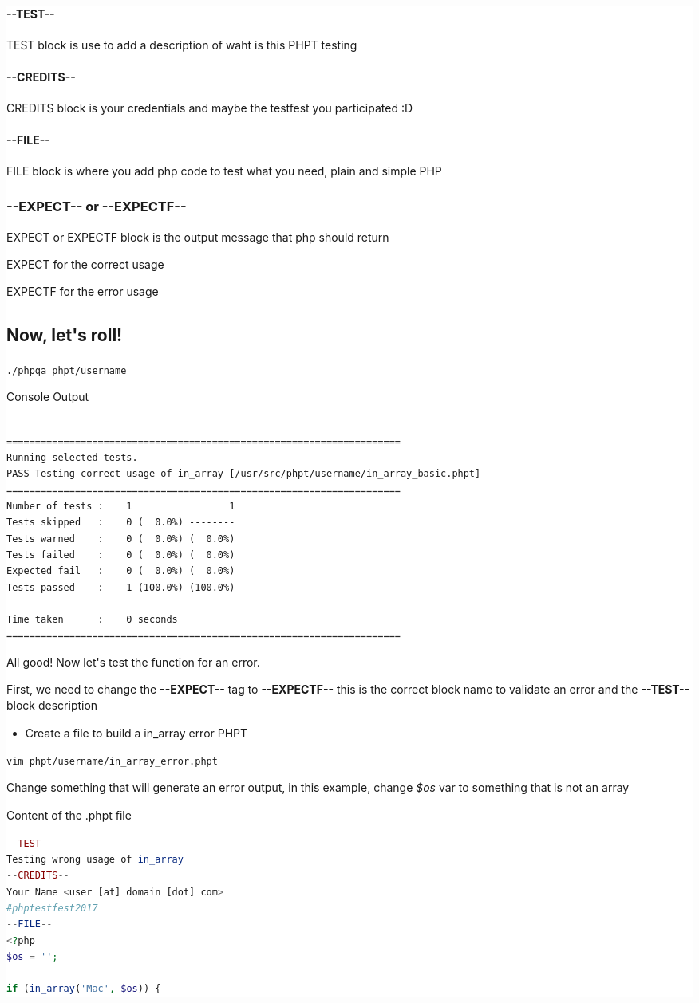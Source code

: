 #### --TEST--

TEST block is use to add a description of waht is this PHPT testing

#### --CREDITS--

CREDITS block is your credentials and maybe the testfest you participated :D

#### --FILE--

FILE block is where you add php code to test what you need, plain and simple PHP

### --EXPECT-- or --EXPECTF--

EXPECT or EXPECTF block is the output message that php should return

EXPECT for the correct usage

EXPECTF for the error usage

## Now, let's roll!

``` ./phpqa phpt/username ```

Console Output

```

=====================================================================
Running selected tests.
PASS Testing correct usage of in_array [/usr/src/phpt/username/in_array_basic.phpt]
=====================================================================
Number of tests :    1                 1
Tests skipped   :    0 (  0.0%) --------
Tests warned    :    0 (  0.0%) (  0.0%)
Tests failed    :    0 (  0.0%) (  0.0%)
Expected fail   :    0 (  0.0%) (  0.0%)
Tests passed    :    1 (100.0%) (100.0%)
---------------------------------------------------------------------
Time taken      :    0 seconds
=====================================================================
```

All good! Now let's test the function for an error.

First, we need to change the **--EXPECT--** tag to **--EXPECTF--**
this is the correct block name to validate an error and the **--TEST--** block description

- Create a file to build a in_array error PHPT

``` vim phpt/username/in_array_error.phpt ```

Change something that will generate an error output, in this example, change _$os_ var to something that is not an array

Content of the .phpt file
```php
--TEST--
Testing wrong usage of in_array
--CREDITS--
Your Name <user [at] domain [dot] com>
#phptestfest2017
--FILE--
<?php
$os = '';

if (in_array('Mac', $os)) {
```